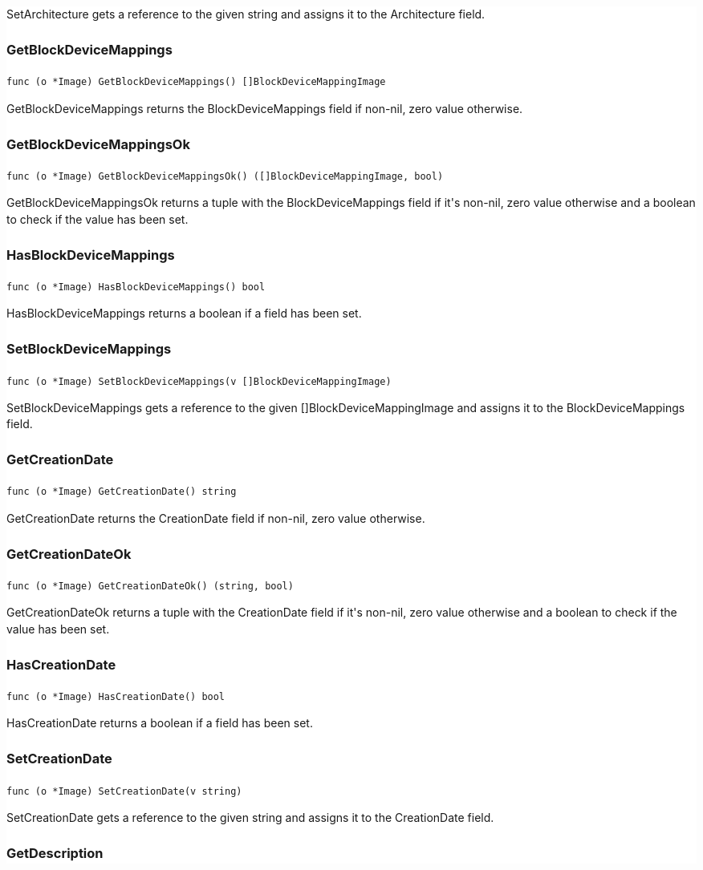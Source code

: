 SetArchitecture gets a reference to the given string and assigns it to the Architecture field.

### GetBlockDeviceMappings

`func (o *Image) GetBlockDeviceMappings() []BlockDeviceMappingImage`

GetBlockDeviceMappings returns the BlockDeviceMappings field if non-nil, zero value otherwise.

### GetBlockDeviceMappingsOk

`func (o *Image) GetBlockDeviceMappingsOk() ([]BlockDeviceMappingImage, bool)`

GetBlockDeviceMappingsOk returns a tuple with the BlockDeviceMappings field if it's non-nil, zero value otherwise
and a boolean to check if the value has been set.

### HasBlockDeviceMappings

`func (o *Image) HasBlockDeviceMappings() bool`

HasBlockDeviceMappings returns a boolean if a field has been set.

### SetBlockDeviceMappings

`func (o *Image) SetBlockDeviceMappings(v []BlockDeviceMappingImage)`

SetBlockDeviceMappings gets a reference to the given []BlockDeviceMappingImage and assigns it to the BlockDeviceMappings field.

### GetCreationDate

`func (o *Image) GetCreationDate() string`

GetCreationDate returns the CreationDate field if non-nil, zero value otherwise.

### GetCreationDateOk

`func (o *Image) GetCreationDateOk() (string, bool)`

GetCreationDateOk returns a tuple with the CreationDate field if it's non-nil, zero value otherwise
and a boolean to check if the value has been set.

### HasCreationDate

`func (o *Image) HasCreationDate() bool`

HasCreationDate returns a boolean if a field has been set.

### SetCreationDate

`func (o *Image) SetCreationDate(v string)`

SetCreationDate gets a reference to the given string and assigns it to the CreationDate field.

### GetDescription
